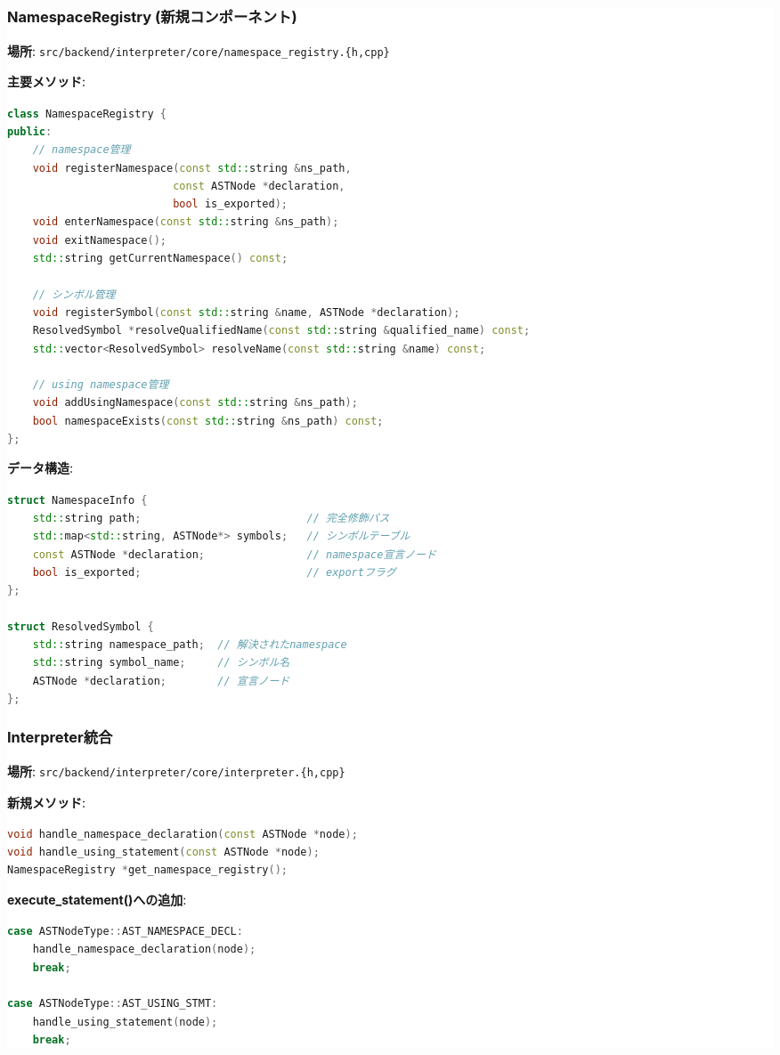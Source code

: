 ### NamespaceRegistry (新規コンポーネント)
**場所**: `src/backend/interpreter/core/namespace_registry.{h,cpp}`

**主要メソッド**:
```cpp
class NamespaceRegistry {
public:
    // namespace管理
    void registerNamespace(const std::string &ns_path, 
                          const ASTNode *declaration, 
                          bool is_exported);
    void enterNamespace(const std::string &ns_path);
    void exitNamespace();
    std::string getCurrentNamespace() const;
    
    // シンボル管理
    void registerSymbol(const std::string &name, ASTNode *declaration);
    ResolvedSymbol *resolveQualifiedName(const std::string &qualified_name) const;
    std::vector<ResolvedSymbol> resolveName(const std::string &name) const;
    
    // using namespace管理
    void addUsingNamespace(const std::string &ns_path);
    bool namespaceExists(const std::string &ns_path) const;
};
```

**データ構造**:
```cpp
struct NamespaceInfo {
    std::string path;                          // 完全修飾パス
    std::map<std::string, ASTNode*> symbols;   // シンボルテーブル
    const ASTNode *declaration;                // namespace宣言ノード
    bool is_exported;                          // exportフラグ
};

struct ResolvedSymbol {
    std::string namespace_path;  // 解決されたnamespace
    std::string symbol_name;     // シンボル名
    ASTNode *declaration;        // 宣言ノード
};
```

### Interpreter統合
**場所**: `src/backend/interpreter/core/interpreter.{h,cpp}`

**新規メソッド**:
```cpp
void handle_namespace_declaration(const ASTNode *node);
void handle_using_statement(const ASTNode *node);
NamespaceRegistry *get_namespace_registry();
```

**execute_statement()への追加**:
```cpp
case ASTNodeType::AST_NAMESPACE_DECL:
    handle_namespace_declaration(node);
    break;

case ASTNodeType::AST_USING_STMT:
    handle_using_statement(node);
    break;
```
